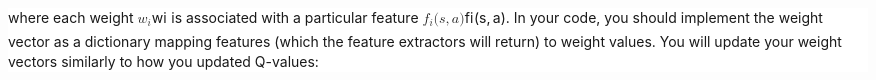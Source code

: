 <p>where each weight <span><span class="katex"><span class="katex-mathml"><math xmlns="http://www.w3.org/1998/Math/MathML"><semantics><mrow><msub><mi>w</mi><mi>i</mi></msub></mrow><annotation encoding="application/x-tex">w_i</annotation></semantics></math></span><span class="katex-html" aria-hidden="true"><span class="base"><span class="strut" style="height: 0.5806em; vertical-align: -0.15em;"></span><span class="mord"><span class="mord mathnormal" style="margin-right: 0.0269em;">w</span><span class="msupsub"><span class="vlist-t vlist-t2"><span class="vlist-r"><span class="vlist" style="height: 0.3117em;"><span class="" style="top: -2.55em; margin-left: -0.0269em; margin-right: 0.05em;"><span class="pstrut" style="height: 2.7em;"></span><span class="sizing reset-size6 size3 mtight"><span class="mord mathnormal mtight">i</span></span></span></span><span class="vlist-s">&ZeroWidthSpace;</span></span><span class="vlist-r"><span class="vlist" style="height: 0.15em;"><span class=""></span></span></span></span></span></span></span></span></span></span> is associated with a particular feature <span><span class="katex"><span class="katex-mathml"><math xmlns="http://www.w3.org/1998/Math/MathML"><semantics><mrow><msub><mi>f</mi><mi>i</mi></msub><mo stretchy="false">(</mo><mi>s</mi><mo separator="true">,</mo><mi>a</mi><mo stretchy="false">)</mo></mrow><annotation encoding="application/x-tex">f_i(s,a)</annotation></semantics></math></span><span class="katex-html" aria-hidden="true"><span class="base"><span class="strut" style="height: 1em; vertical-align: -0.25em;"></span><span class="mord"><span class="mord mathnormal" style="margin-right: 0.1076em;">f</span><span class="msupsub"><span class="vlist-t vlist-t2"><span class="vlist-r"><span class="vlist" style="height: 0.3117em;"><span class="" style="top: -2.55em; margin-left: -0.1076em; margin-right: 0.05em;"><span class="pstrut" style="height: 2.7em;"></span><span class="sizing reset-size6 size3 mtight"><span class="mord mathnormal mtight">i</span></span></span></span><span class="vlist-s">&ZeroWidthSpace;</span></span><span class="vlist-r"><span class="vlist" style="height: 0.15em;"><span class=""></span></span></span></span></span></span><span class="mopen">(</span><span class="mord mathnormal">s</span><span class="mpunct">,</span><span class="mspace" style="margin-right: 0.1667em;"></span><span class="mord mathnormal">a</span><span class="mclose">)</span></span></span></span></span>. In your code, you should implement the weight vector as a dictionary mapping features (which the feature extractors will return) to weight values. You will update your weight vectors similarly to how you updated Q-values:</p>
